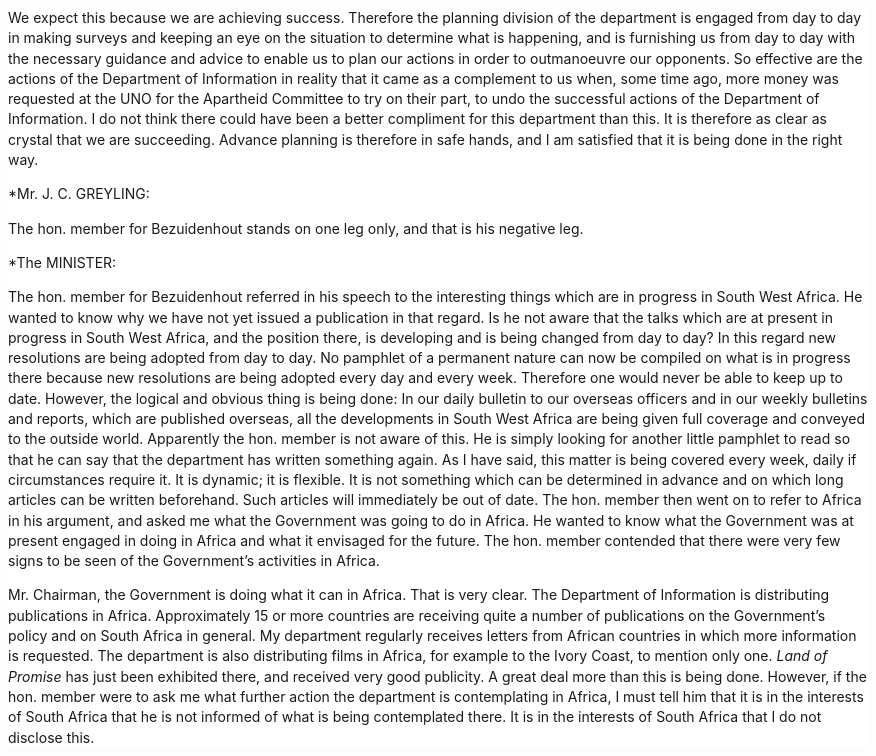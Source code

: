 <p>We expect this because we are achieving success. Therefore the planning division of the department is engaged from day to day in making surveys and keeping an eye on the situation to determine what is happening, and is furnishing us from day to day with the necessary guidance and advice to enable us to plan our actions in order to outmanoeuvre our opponents. So effective are the actions of the Department of Information in reality that it came as a complement to us when, some time ago, more money was requested at the UNO for the Apartheid Committee to try on their part, to undo the successful actions of the Department of Information. I do not think there could have been a better compliment for this department than this. It is therefore as clear as crystal that we are succeeding. Advance planning is therefore in safe hands, and I am satisfied that it is being done in the right way.</p>

</speech>

<speech by="#greyling">

<from>*Mr. <person refersTo="hansard_za">J. C. GREYLING</person>:</from>

<p>The hon. member for Bezuidenhout stands on one leg only, and that is his negative leg.</p>

</speech>

<speech by="#minister">

<from>*The <person refersTo="hansard_za">MINISTER</person>:</from>

<p>The hon. member for Bezuidenhout referred in his speech to the interesting things which are in progress in South West Africa. He wanted to know why we have not yet issued a publication in that regard. Is he not aware that the talks which are at present in progress in South West Africa, and the position there, is developing and is being changed from day to day? In this regard new resolutions are being adopted from day to day. No pamphlet of a permanent nature can now be compiled on what is in progress there because new resolutions are being adopted every day and every week. Therefore one would never be able to keep up to date. However, the logical and obvious thing is being done: In our daily bulletin to our overseas officers and in our weekly bulletins and reports, which are published overseas, all the developments in South West Africa are being given full coverage and conveyed to the outside world. Apparently the hon. member is not aware of this. He is simply looking for another little pamphlet to read so that he can say that the department has written something again. As I have said, this matter is being covered every week, daily if circumstances require it. It is dynamic; it is flexible. It is not something which can be determined in advance and on which long articles can be written beforehand. Such articles will immediately be out of date. The hon. member then went on to refer to Africa in his argument, and asked me what the Government was going to do in Africa. He wanted to know what the Government was at present engaged in doing in Africa and what it envisaged for the future. The hon. member contended that there were very few signs to be seen of the Government&#x2019;s activities in Africa.</p>

<p>Mr. Chairman, the Government is doing what it can in Africa. That is very clear. The Department of Information is distributing publications in Africa. Approximately 15 or <span class="col_5955-5956" refersTo="page_0308"/>more countries are receiving quite a number of publications on the Government&#x2019;s policy and on South Africa in general. My department regularly receives letters from African countries in which more information is requested. The department is also distributing films in Africa, for example to the Ivory Coast, to mention only one. <i>Land of Promise</i> has just been exhibited there, and received very good publicity. A great deal more than this is being done. However, if the hon. member were to ask me what further action the department is contemplating in Africa, I must tell him that it is in the interests of South Africa that he is not informed of what is being contemplated there. It is in the interests of South Africa that I do not disclose this.</p>

</speech>
